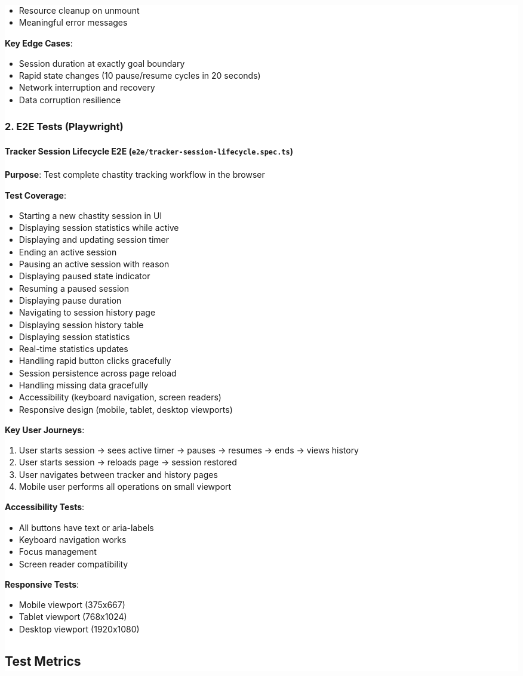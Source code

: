 - Resource cleanup on unmount
- Meaningful error messages

**Key Edge Cases**:
- Session duration at exactly goal boundary
- Rapid state changes (10 pause/resume cycles in 20 seconds)
- Network interruption and recovery
- Data corruption resilience

### 2. E2E Tests (Playwright)

#### Tracker Session Lifecycle E2E (`e2e/tracker-session-lifecycle.spec.ts`)
**Purpose**: Test complete chastity tracking workflow in the browser

**Test Coverage**:
- Starting a new chastity session in UI
- Displaying session statistics while active
- Displaying and updating session timer
- Ending an active session
- Pausing an active session with reason
- Displaying paused state indicator
- Resuming a paused session
- Displaying pause duration
- Navigating to session history page
- Displaying session history table
- Displaying session statistics
- Real-time statistics updates
- Handling rapid button clicks gracefully
- Session persistence across page reload
- Handling missing data gracefully
- Accessibility (keyboard navigation, screen readers)
- Responsive design (mobile, tablet, desktop viewports)

**Key User Journeys**:
1. User starts session → sees active timer → pauses → resumes → ends → views history
2. User starts session → reloads page → session restored
3. User navigates between tracker and history pages
4. Mobile user performs all operations on small viewport

**Accessibility Tests**:
- All buttons have text or aria-labels
- Keyboard navigation works
- Focus management
- Screen reader compatibility

**Responsive Tests**:
- Mobile viewport (375x667)
- Tablet viewport (768x1024)
- Desktop viewport (1920x1080)

## Test Metrics
